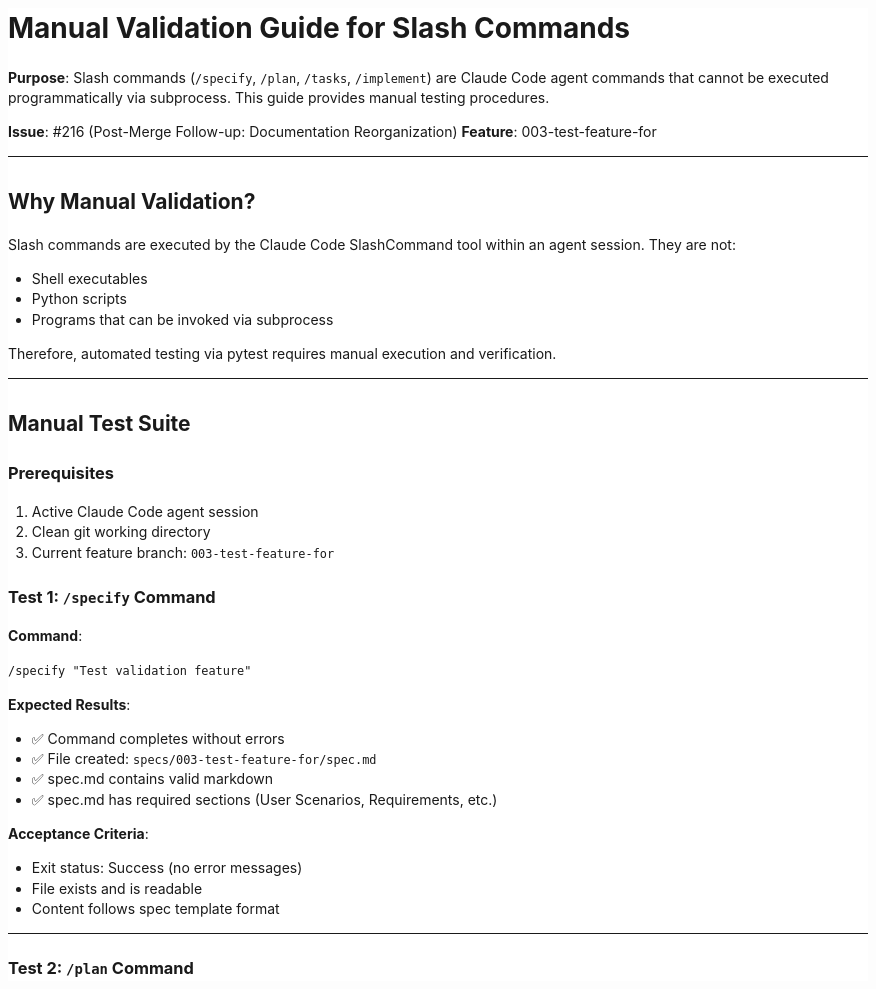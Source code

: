# Manual Validation Guide for Slash Commands

**Purpose**: Slash commands (`/specify`, `/plan`, `/tasks`, `/implement`) are Claude Code agent commands that cannot be executed programmatically via subprocess. This guide provides manual testing procedures.

**Issue**: #216 (Post-Merge Follow-up: Documentation Reorganization)
**Feature**: 003-test-feature-for

---

## Why Manual Validation?

Slash commands are executed by the Claude Code SlashCommand tool within an agent session. They are not:
- Shell executables
- Python scripts
- Programs that can be invoked via subprocess

Therefore, automated testing via pytest requires manual execution and verification.

---

## Manual Test Suite

### Prerequisites
1. Active Claude Code agent session
2. Clean git working directory
3. Current feature branch: `003-test-feature-for`

### Test 1: `/specify` Command

**Command**:
```
/specify "Test validation feature"
```

**Expected Results**:
- ✅ Command completes without errors
- ✅ File created: `specs/003-test-feature-for/spec.md`
- ✅ spec.md contains valid markdown
- ✅ spec.md has required sections (User Scenarios, Requirements, etc.)

**Acceptance Criteria**:
- Exit status: Success (no error messages)
- File exists and is readable
- Content follows spec template format

---

### Test 2: `/plan` Command
